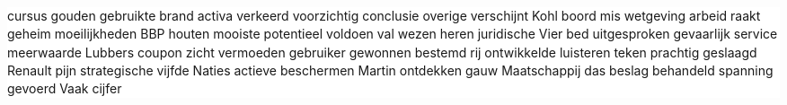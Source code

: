 cursus
gouden
gebruikte
brand
activa
verkeerd
voorzichtig
conclusie
overige
verschijnt
Kohl
boord
mis
wetgeving
arbeid
raakt
geheim
moeilijkheden
BBP
houten
mooiste
potentieel
voldoen
val
wezen
heren
juridische
Vier
bed
uitgesproken
gevaarlijk
service
meerwaarde
Lubbers
coupon
zicht
vermoeden
gebruiker
gewonnen
bestemd
rij
ontwikkelde
luisteren
teken
prachtig
geslaagd
Renault
pijn
strategische
vijfde
Naties
actieve
beschermen
Martin
ontdekken
gauw
Maatschappij
das
beslag
behandeld
spanning
gevoerd
Vaak
cijfer